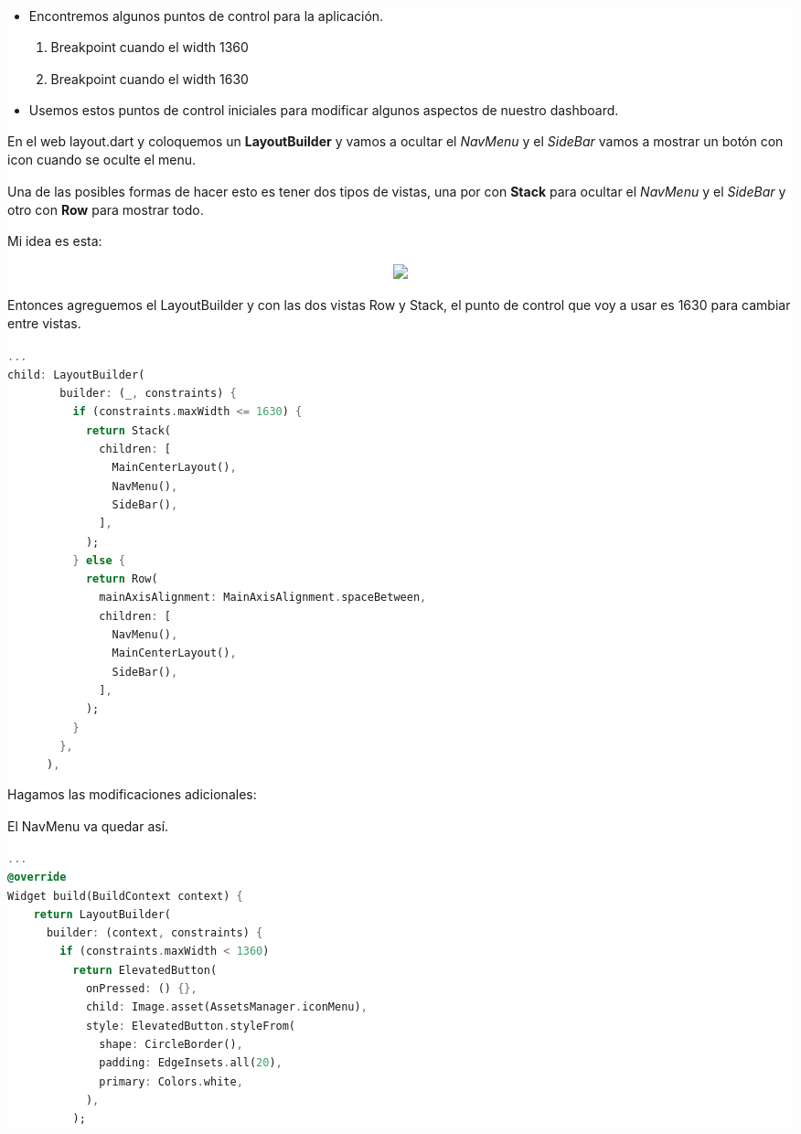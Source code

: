 - Encontremos algunos puntos de control para la aplicación.
  
  1. Breakpoint cuando el width 1360
  
  2. Breakpoint cuando el width 1630
* Usemos estos puntos de control iniciales para modificar algunos aspectos de nuestro dashboard.

En el web layout.dart y coloquemos un **LayoutBuilder** y vamos a ocultar el _NavMenu_ y el _SideBar_ vamos a mostrar un botón con icon cuando se oculte el menu.

Una de las posibles formas de hacer esto es tener dos tipos de vistas, una por con **Stack** para ocultar el _NavMenu_ y el _SideBar_ y otro con **Row** para mostrar todo.

Mi idea es esta:

<p align="center" width="100%">
  <img src="https://i.imgur.com/tmtikTR.gif" width="450" />
</p>

Entonces agreguemos el LayoutBuilder y con las dos vistas Row y Stack, el punto de control que voy a usar es 1630 para cambiar entre vistas.

```dart
...
child: LayoutBuilder(
        builder: (_, constraints) {
          if (constraints.maxWidth <= 1630) {
            return Stack(
              children: [
                MainCenterLayout(),
                NavMenu(),
                SideBar(),
              ],
            );
          } else {
            return Row(
              mainAxisAlignment: MainAxisAlignment.spaceBetween,
              children: [
                NavMenu(),
                MainCenterLayout(),
                SideBar(),
              ],
            );
          }
        },
      ),
```

Hagamos las modificaciones adicionales:

El NavMenu va quedar así.

```dart
...
@override
Widget build(BuildContext context) {
    return LayoutBuilder(
      builder: (context, constraints) {
        if (constraints.maxWidth < 1360)
          return ElevatedButton(
            onPressed: () {},
            child: Image.asset(AssetsManager.iconMenu),
            style: ElevatedButton.styleFrom(
              shape: CircleBorder(),
              padding: EdgeInsets.all(20),
              primary: Colors.white,
            ),
          );
```